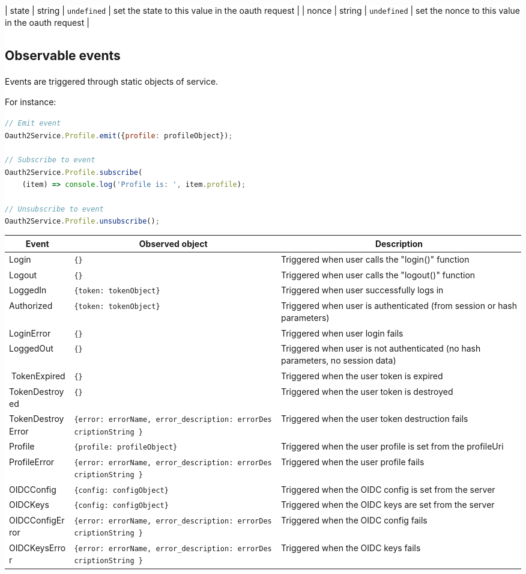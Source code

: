 | state | string | `undefined` | set the state to this value in the oauth request |
| nonce | string | `undefined` | set the nonce to this value in the oauth request |


## Observable events

Events are triggered through static objects of service.

For instance: 

```javascript
// Emit event
Oauth2Service.Profile.emit({profile: profileObject});

// Subscribe to event
Oauth2Service.Profile.subscribe(
	(item) => console.log('Profile is: ', item.profile);

// Unsubscribe to event
Oauth2Service.Profile.unsubscribe();
```

| Event | Observed object | Description |
|-------|-----------------|-------------|
| Login | `{}` | Triggered when user calls the "login()" function |
| Logout | `{}` | Triggered when user calls the "logout()" function |
| LoggedIn | `{token: tokenObject}` | Triggered when user successfully logs in |
| Authorized | `{token: tokenObject}` | Triggered when user is authenticated (from session or hash parameters) |
| LoginError | `{}` | Triggered when user login fails |
| LoggedOut | `{}` | Triggered when user is not authenticated (no hash parameters, no session data) |
| TokenExpired | `{}` | Triggered when the user token is expired |
| TokenDestroyed | `{}` | Triggered when the user token is destroyed |
| TokenDestroyError | `{error: errorName, error_description: errorDescriptionString }` | Triggered when the user token destruction fails |
| Profile | `{profile: profileObject}` | Triggered when the user profile is set from the profileUri |
| ProfileError | `{error: errorName, error_description: errorDescriptionString }` | Triggered when the user profile fails |
| OIDCConfig | `{config: configObject}` | Triggered when the OIDC config is set from the server |
| OIDCKeys | `{config: configObject}` | Triggered when the OIDC keys are set from the server |
| OIDCConfigError | `{error: errorName, error_description: errorDescriptionString }` | Triggered when the OIDC config fails |
| OIDCKeysError | `{error: errorName, error_description: errorDescriptionString }` | Triggered when the OIDC keys fails |